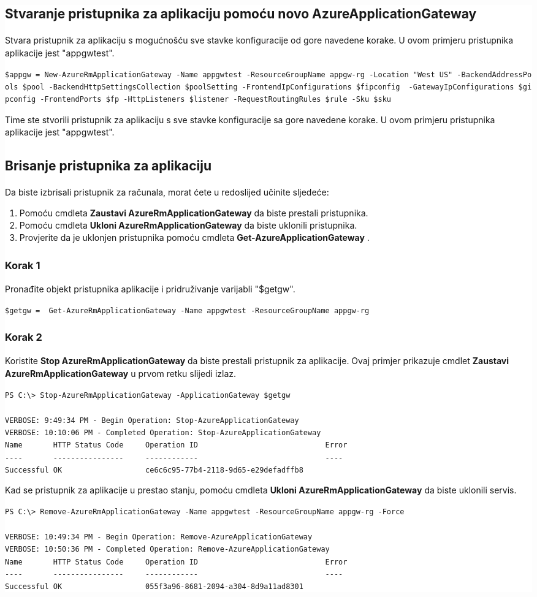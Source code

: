 ## <a name="create-an-application-gateway-by-using-new-azureapplicationgateway"></a>Stvaranje pristupnika za aplikaciju pomoću novo AzureApplicationGateway

Stvara pristupnik za aplikaciju s mogućnošću sve stavke konfiguracije od gore navedene korake. U ovom primjeru pristupnika aplikacije jest "appgwtest".


    $appgw = New-AzureRmApplicationGateway -Name appgwtest -ResourceGroupName appgw-rg -Location "West US" -BackendAddressPools $pool -BackendHttpSettingsCollection $poolSetting -FrontendIpConfigurations $fipconfig  -GatewayIpConfigurations $gipconfig -FrontendPorts $fp -HttpListeners $listener -RequestRoutingRules $rule -Sku $sku

Time ste stvorili pristupnik za aplikaciju s sve stavke konfiguracije sa gore navedene korake. U ovom primjeru pristupnika aplikacije jest "appgwtest".


## <a name="delete-an-application-gateway"></a>Brisanje pristupnika za aplikaciju

Da biste izbrisali pristupnik za računala, morat ćete u redoslijed učinite sljedeće:

1. Pomoću cmdleta **Zaustavi AzureRmApplicationGateway** da biste prestali pristupnika.
2. Pomoću cmdleta **Ukloni AzureRmApplicationGateway** da biste uklonili pristupnika.
3. Provjerite da je uklonjen pristupnika pomoću cmdleta **Get-AzureApplicationGateway** .


### <a name="step-1"></a>Korak 1

Pronađite objekt pristupnika aplikacije i pridruživanje varijabli "$getgw".

    $getgw =  Get-AzureRmApplicationGateway -Name appgwtest -ResourceGroupName appgw-rg

### <a name="step-2"></a>Korak 2

Koristite **Stop AzureRmApplicationGateway** da biste prestali pristupnik za aplikacije. Ovaj primjer prikazuje cmdlet **Zaustavi AzureRmApplicationGateway** u prvom retku slijedi izlaz.

    PS C:\> Stop-AzureRmApplicationGateway -ApplicationGateway $getgw  

    VERBOSE: 9:49:34 PM - Begin Operation: Stop-AzureApplicationGateway
    VERBOSE: 10:10:06 PM - Completed Operation: Stop-AzureApplicationGateway
    Name       HTTP Status Code     Operation ID                             Error
    ----       ----------------     ------------                             ----
    Successful OK                   ce6c6c95-77b4-2118-9d65-e29defadffb8

Kad se pristupnik za aplikacije u prestao stanju, pomoću cmdleta **Ukloni AzureRmApplicationGateway** da biste uklonili servis.


    PS C:\> Remove-AzureRmApplicationGateway -Name appgwtest -ResourceGroupName appgw-rg -Force

    VERBOSE: 10:49:34 PM - Begin Operation: Remove-AzureApplicationGateway
    VERBOSE: 10:50:36 PM - Completed Operation: Remove-AzureApplicationGateway
    Name       HTTP Status Code     Operation ID                             Error
    ----       ----------------     ------------                             ----
    Successful OK                   055f3a96-8681-2094-a304-8d9a11ad8301
